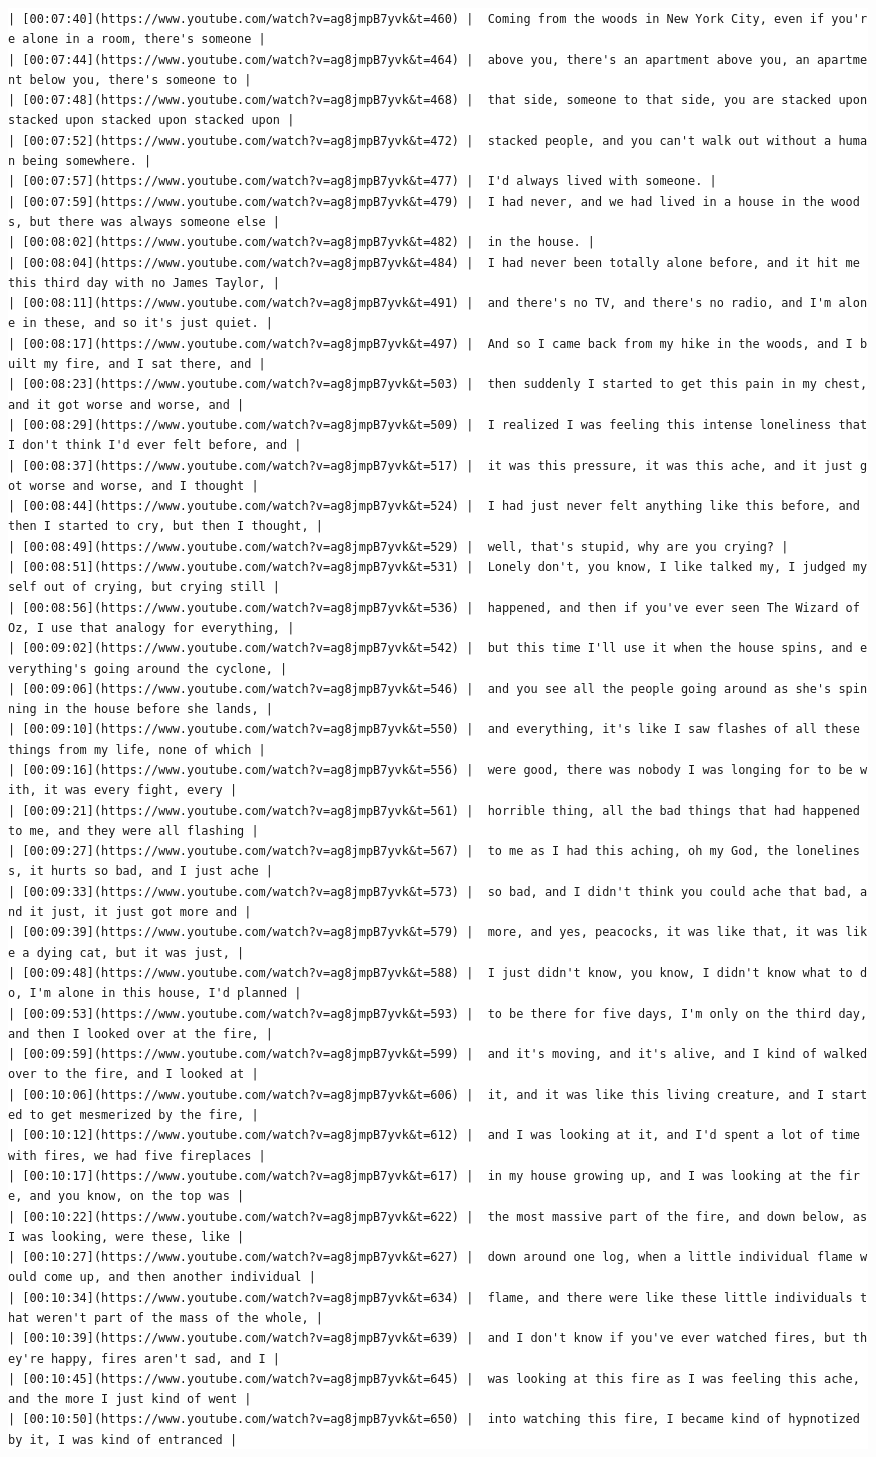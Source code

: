     | [00:07:40](https://www.youtube.com/watch?v=ag8jmpB7yvk&t=460) |  Coming from the woods in New York City, even if you're alone in a room, there's someone |
    | [00:07:44](https://www.youtube.com/watch?v=ag8jmpB7yvk&t=464) |  above you, there's an apartment above you, an apartment below you, there's someone to |
    | [00:07:48](https://www.youtube.com/watch?v=ag8jmpB7yvk&t=468) |  that side, someone to that side, you are stacked upon stacked upon stacked upon stacked upon |
    | [00:07:52](https://www.youtube.com/watch?v=ag8jmpB7yvk&t=472) |  stacked people, and you can't walk out without a human being somewhere. |
    | [00:07:57](https://www.youtube.com/watch?v=ag8jmpB7yvk&t=477) |  I'd always lived with someone. |
    | [00:07:59](https://www.youtube.com/watch?v=ag8jmpB7yvk&t=479) |  I had never, and we had lived in a house in the woods, but there was always someone else |
    | [00:08:02](https://www.youtube.com/watch?v=ag8jmpB7yvk&t=482) |  in the house. |
    | [00:08:04](https://www.youtube.com/watch?v=ag8jmpB7yvk&t=484) |  I had never been totally alone before, and it hit me this third day with no James Taylor, |
    | [00:08:11](https://www.youtube.com/watch?v=ag8jmpB7yvk&t=491) |  and there's no TV, and there's no radio, and I'm alone in these, and so it's just quiet. |
    | [00:08:17](https://www.youtube.com/watch?v=ag8jmpB7yvk&t=497) |  And so I came back from my hike in the woods, and I built my fire, and I sat there, and |
    | [00:08:23](https://www.youtube.com/watch?v=ag8jmpB7yvk&t=503) |  then suddenly I started to get this pain in my chest, and it got worse and worse, and |
    | [00:08:29](https://www.youtube.com/watch?v=ag8jmpB7yvk&t=509) |  I realized I was feeling this intense loneliness that I don't think I'd ever felt before, and |
    | [00:08:37](https://www.youtube.com/watch?v=ag8jmpB7yvk&t=517) |  it was this pressure, it was this ache, and it just got worse and worse, and I thought |
    | [00:08:44](https://www.youtube.com/watch?v=ag8jmpB7yvk&t=524) |  I had just never felt anything like this before, and then I started to cry, but then I thought, |
    | [00:08:49](https://www.youtube.com/watch?v=ag8jmpB7yvk&t=529) |  well, that's stupid, why are you crying? |
    | [00:08:51](https://www.youtube.com/watch?v=ag8jmpB7yvk&t=531) |  Lonely don't, you know, I like talked my, I judged myself out of crying, but crying still |
    | [00:08:56](https://www.youtube.com/watch?v=ag8jmpB7yvk&t=536) |  happened, and then if you've ever seen The Wizard of Oz, I use that analogy for everything, |
    | [00:09:02](https://www.youtube.com/watch?v=ag8jmpB7yvk&t=542) |  but this time I'll use it when the house spins, and everything's going around the cyclone, |
    | [00:09:06](https://www.youtube.com/watch?v=ag8jmpB7yvk&t=546) |  and you see all the people going around as she's spinning in the house before she lands, |
    | [00:09:10](https://www.youtube.com/watch?v=ag8jmpB7yvk&t=550) |  and everything, it's like I saw flashes of all these things from my life, none of which |
    | [00:09:16](https://www.youtube.com/watch?v=ag8jmpB7yvk&t=556) |  were good, there was nobody I was longing for to be with, it was every fight, every |
    | [00:09:21](https://www.youtube.com/watch?v=ag8jmpB7yvk&t=561) |  horrible thing, all the bad things that had happened to me, and they were all flashing |
    | [00:09:27](https://www.youtube.com/watch?v=ag8jmpB7yvk&t=567) |  to me as I had this aching, oh my God, the loneliness, it hurts so bad, and I just ache |
    | [00:09:33](https://www.youtube.com/watch?v=ag8jmpB7yvk&t=573) |  so bad, and I didn't think you could ache that bad, and it just, it just got more and |
    | [00:09:39](https://www.youtube.com/watch?v=ag8jmpB7yvk&t=579) |  more, and yes, peacocks, it was like that, it was like a dying cat, but it was just, |
    | [00:09:48](https://www.youtube.com/watch?v=ag8jmpB7yvk&t=588) |  I just didn't know, you know, I didn't know what to do, I'm alone in this house, I'd planned |
    | [00:09:53](https://www.youtube.com/watch?v=ag8jmpB7yvk&t=593) |  to be there for five days, I'm only on the third day, and then I looked over at the fire, |
    | [00:09:59](https://www.youtube.com/watch?v=ag8jmpB7yvk&t=599) |  and it's moving, and it's alive, and I kind of walked over to the fire, and I looked at |
    | [00:10:06](https://www.youtube.com/watch?v=ag8jmpB7yvk&t=606) |  it, and it was like this living creature, and I started to get mesmerized by the fire, |
    | [00:10:12](https://www.youtube.com/watch?v=ag8jmpB7yvk&t=612) |  and I was looking at it, and I'd spent a lot of time with fires, we had five fireplaces |
    | [00:10:17](https://www.youtube.com/watch?v=ag8jmpB7yvk&t=617) |  in my house growing up, and I was looking at the fire, and you know, on the top was |
    | [00:10:22](https://www.youtube.com/watch?v=ag8jmpB7yvk&t=622) |  the most massive part of the fire, and down below, as I was looking, were these, like |
    | [00:10:27](https://www.youtube.com/watch?v=ag8jmpB7yvk&t=627) |  down around one log, when a little individual flame would come up, and then another individual |
    | [00:10:34](https://www.youtube.com/watch?v=ag8jmpB7yvk&t=634) |  flame, and there were like these little individuals that weren't part of the mass of the whole, |
    | [00:10:39](https://www.youtube.com/watch?v=ag8jmpB7yvk&t=639) |  and I don't know if you've ever watched fires, but they're happy, fires aren't sad, and I |
    | [00:10:45](https://www.youtube.com/watch?v=ag8jmpB7yvk&t=645) |  was looking at this fire as I was feeling this ache, and the more I just kind of went |
    | [00:10:50](https://www.youtube.com/watch?v=ag8jmpB7yvk&t=650) |  into watching this fire, I became kind of hypnotized by it, I was kind of entranced |